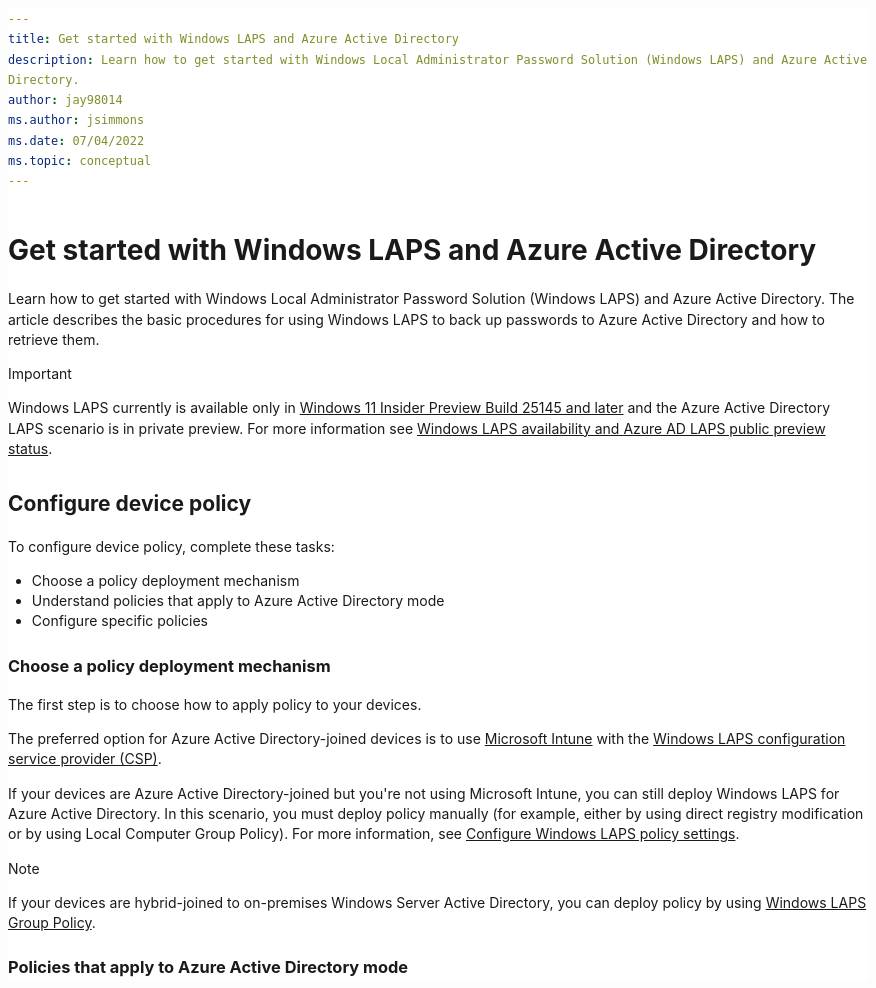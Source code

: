 ```yaml
---
title: Get started with Windows LAPS and Azure Active Directory
description: Learn how to get started with Windows Local Administrator Password Solution (Windows LAPS) and Azure Active Directory.
author: jay98014
ms.author: jsimmons
ms.date: 07/04/2022
ms.topic: conceptual
---
```


# Get started with Windows LAPS and Azure Active Directory

Learn how to get started with Windows Local Administrator Password Solution (Windows LAPS) and Azure Active Directory. The article describes the basic procedures for using Windows LAPS to back up passwords to Azure Active Directory and how to retrieve them.

> [!IMPORTANT]
> Windows LAPS currently is available only in [Windows 11 Insider Preview Build 25145 and later](/windows-insider/flight-hub/#active-development-builds-of-windows-11) and the Azure Active Directory LAPS scenario is in private preview. For more information see [Windows LAPS availability and Azure AD LAPS public preview status](laps-overview.md#windows-laps-supported-platforms-and-azure-ad-laps-preview-status).

## Configure device policy

To configure device policy, complete these tasks:

- Choose a policy deployment mechanism
- Understand policies that apply to Azure Active Directory mode
- Configure specific policies

### Choose a policy deployment mechanism

The first step is to choose how to apply policy to your devices.

The preferred option for Azure Active Directory-joined devices is to use [Microsoft Intune](/mem/endpoint-manager-overview) with the [Windows LAPS configuration service provider (CSP)](/windows/client-management/mdm/laps-csp).

If your devices are Azure Active Directory-joined but you're not using Microsoft Intune, you can still deploy Windows LAPS for Azure Active Directory. In this scenario, you must deploy policy manually (for example, either by using direct registry modification or by using Local Computer Group Policy). For more information, see [Configure Windows LAPS policy settings](laps-management-policy-settings.md).

> [!NOTE]
> If your devices are hybrid-joined to on-premises Windows Server Active Directory, you can deploy policy by using [Windows LAPS Group Policy](laps-management-policy-settings.md#windows-laps-group-policy).

### Policies that apply to Azure Active Directory mode
